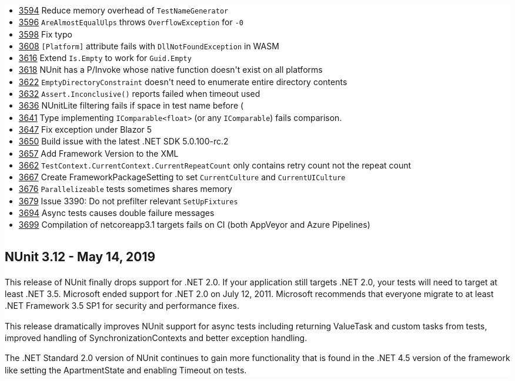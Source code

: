 * [3594](https://github.com/nunit/nunit/issues/3594) Reduce memory overhead of `TestNameGenerator`
* [3596](https://github.com/nunit/nunit/issues/3596) `AreAlmostEqualUlps` throws `OverflowException` for `-0`
* [3598](https://github.com/nunit/nunit/issues/3598) Fix typo
* [3608](https://github.com/nunit/nunit/issues/3608) `[Platform]` attribute fails with `DllNotFoundException` in WASM
* [3616](https://github.com/nunit/nunit/issues/3616) Extend `Is.Empty` to work for `Guid.Empty`
* [3618](https://github.com/nunit/nunit/issues/3618) NUnit has a P/Invoke whose native function doesn't exist on all
  platforms
* [3622](https://github.com/nunit/nunit/issues/3622) `EmptyDirectoryConstraint` doesn't need to enumerate entire
  directory contents
* [3632](https://github.com/nunit/nunit/issues/3632) `Assert.Inconclusive()` reports failed when timeout used
* [3636](https://github.com/nunit/nunit/issues/3636) NUnitLite filtering fails if space in test name before (
* [3641](https://github.com/nunit/nunit/issues/3641) Type implementing `IComparable<float>` (or any `IComparable`) fails
  comparison.
* [3647](https://github.com/nunit/nunit/issues/3647) Fix exception under Blazor 5
* [3650](https://github.com/nunit/nunit/issues/3650) Build issue with the latest .NET SDK 5.0.100-rc.2
* [3657](https://github.com/nunit/nunit/issues/3657) Add Framework Version to the XML
* [3662](https://github.com/nunit/nunit/issues/3662) `TestContext.CurrentContext.CurrentRepeatCount` only contains retry
  count not the repeat count
* [3667](https://github.com/nunit/nunit/issues/3667) Create FrameworkPackageSetting to set `CurrentCulture` and
  `CurrentUICulture`
* [3676](https://github.com/nunit/nunit/issues/3676) `Parallelizeable` tests sometimes shares memory
* [3679](https://github.com/nunit/nunit/issues/3679) Issue 3390: Do not prefilter relevant `SetUpFixtures`
* [3694](https://github.com/nunit/nunit/issues/3694) Async tests causes double failure messages
* [3699](https://github.com/nunit/nunit/issues/3699) Compilation of netcoreapp3.1 targets fails on CI (both AppVeyor and
  Azure Pipelines)

## NUnit 3.12 - May 14, 2019

This release of NUnit finally drops support for .NET 2.0. If your application still targets .NET 2.0, your tests will
need to target at least .NET 3.5. Microsoft ended support for .NET 2.0 on July 12, 2011. Microsoft recommends that
everyone migrate to at least .NET Framework 3.5 SP1 for security and performance fixes.

This release dramatically improves NUnit support for async tests including returning ValueTask and custom tasks from
tests, improved handling of SynchronizationContexts and better exception handling.

The .NET Standard 2.0 version of NUnit continues to gain more functionality that is found in the .NET 4.5 version of the
framework like setting the ApartmentState and enabling Timeout on tests.
